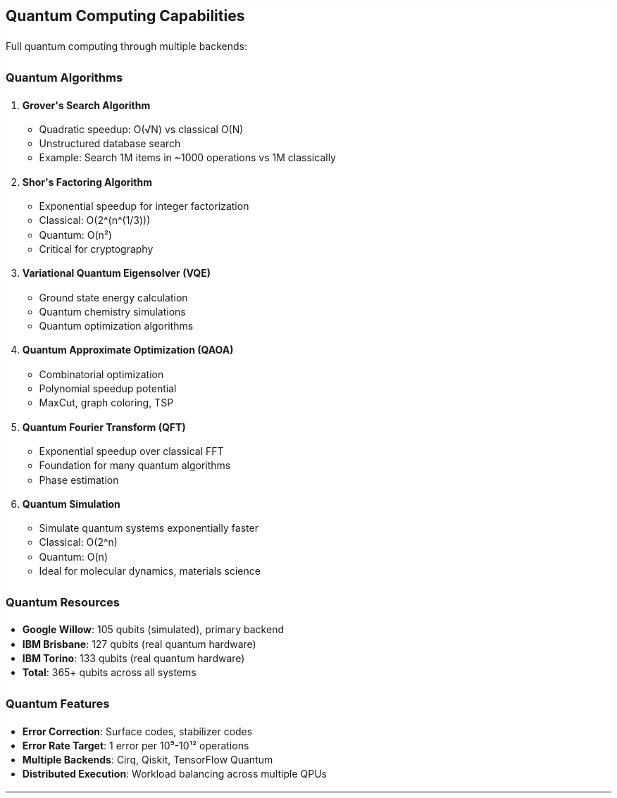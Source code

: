 
## Quantum Computing Capabilities

Full quantum computing through multiple backends:

### Quantum Algorithms

1. **Grover's Search Algorithm**
   - Quadratic speedup: O(√N) vs classical O(N)
   - Unstructured database search
   - Example: Search 1M items in ~1000 operations vs 1M classically

2. **Shor's Factoring Algorithm**
   - Exponential speedup for integer factorization
   - Classical: O(2^(n^(1/3)))
   - Quantum: O(n²)
   - Critical for cryptography

3. **Variational Quantum Eigensolver (VQE)**
   - Ground state energy calculation
   - Quantum chemistry simulations
   - Quantum optimization algorithms

4. **Quantum Approximate Optimization (QAOA)**
   - Combinatorial optimization
   - Polynomial speedup potential
   - MaxCut, graph coloring, TSP

5. **Quantum Fourier Transform (QFT)**
   - Exponential speedup over classical FFT
   - Foundation for many quantum algorithms
   - Phase estimation

6. **Quantum Simulation**
   - Simulate quantum systems exponentially faster
   - Classical: O(2^n)
   - Quantum: O(n)
   - Ideal for molecular dynamics, materials science

### Quantum Resources

- **Google Willow**: 105 qubits (simulated), primary backend
- **IBM Brisbane**: 127 qubits (real quantum hardware)
- **IBM Torino**: 133 qubits (real quantum hardware)
- **Total**: 365+ qubits across all systems

### Quantum Features

- **Error Correction**: Surface codes, stabilizer codes
- **Error Rate Target**: 1 error per 10⁹-10¹² operations
- **Multiple Backends**: Cirq, Qiskit, TensorFlow Quantum
- **Distributed Execution**: Workload balancing across multiple QPUs

---
